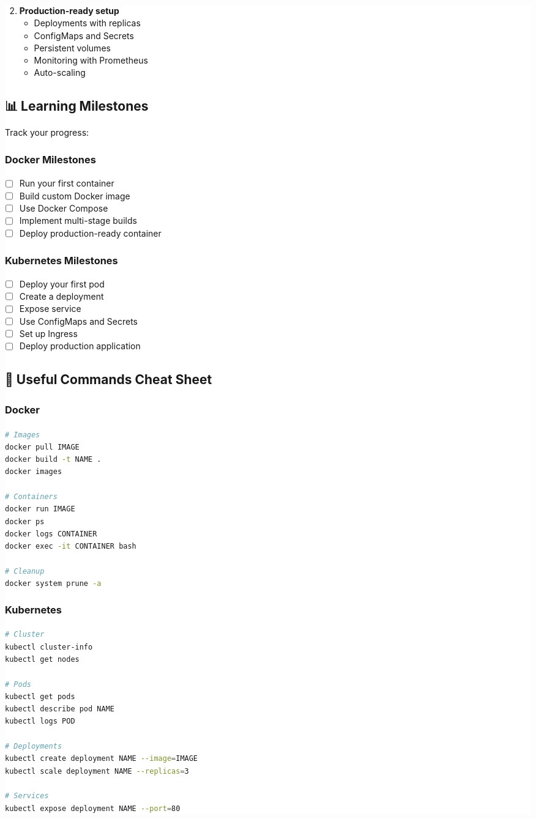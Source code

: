 2. **Production-ready setup**
   - Deployments with replicas
   - ConfigMaps and Secrets
   - Persistent volumes
   - Monitoring with Prometheus
   - Auto-scaling

## 📊 Learning Milestones

Track your progress:

### Docker Milestones
- [ ] Run your first container
- [ ] Build custom Docker image
- [ ] Use Docker Compose
- [ ] Implement multi-stage builds
- [ ] Deploy production-ready container

### Kubernetes Milestones
- [ ] Deploy your first pod
- [ ] Create a deployment
- [ ] Expose service
- [ ] Use ConfigMaps and Secrets
- [ ] Set up Ingress
- [ ] Deploy production application

## 🔧 Useful Commands Cheat Sheet

### Docker
```bash
# Images
docker pull IMAGE
docker build -t NAME .
docker images

# Containers
docker run IMAGE
docker ps
docker logs CONTAINER
docker exec -it CONTAINER bash

# Cleanup
docker system prune -a
```

### Kubernetes
```bash
# Cluster
kubectl cluster-info
kubectl get nodes

# Pods
kubectl get pods
kubectl describe pod NAME
kubectl logs POD

# Deployments
kubectl create deployment NAME --image=IMAGE
kubectl scale deployment NAME --replicas=3

# Services
kubectl expose deployment NAME --port=80
```